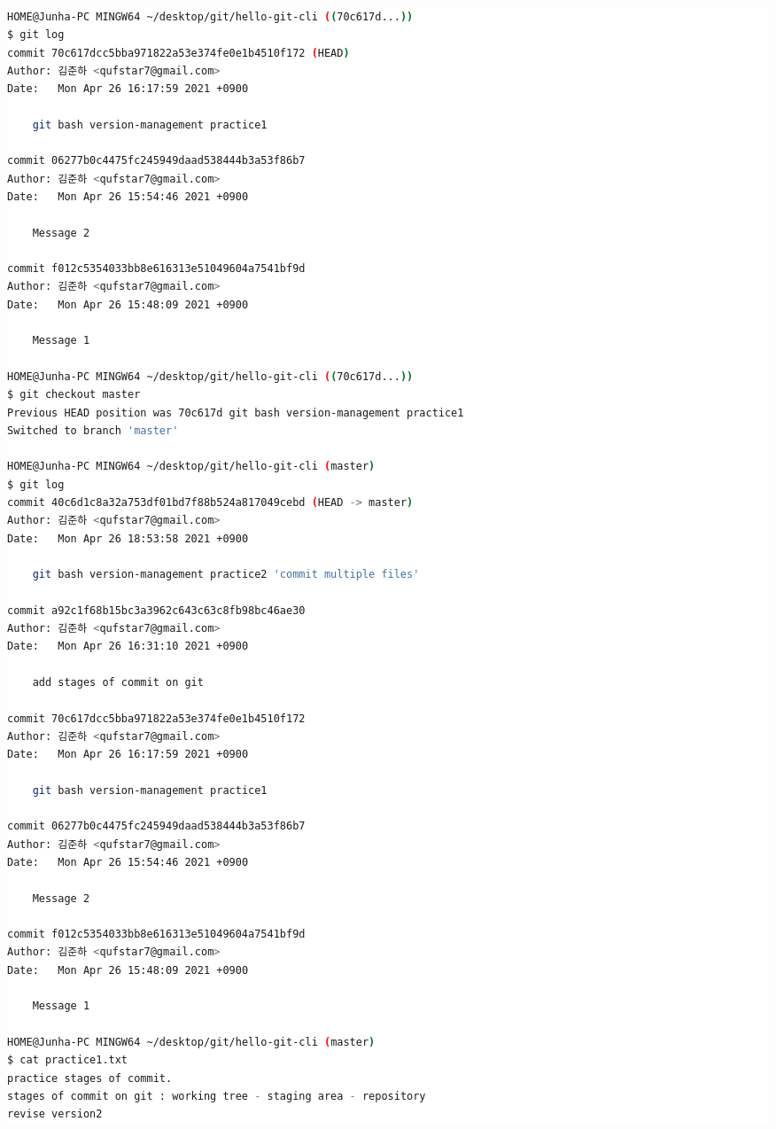 ```bash
HOME@Junha-PC MINGW64 ~/desktop/git/hello-git-cli ((70c617d...))
$ git log
commit 70c617dcc5bba971822a53e374fe0e1b4510f172 (HEAD)
Author: 김준하 <qufstar7@gmail.com>
Date:   Mon Apr 26 16:17:59 2021 +0900

    git bash version-management practice1

commit 06277b0c4475fc245949daad538444b3a53f86b7
Author: 김준하 <qufstar7@gmail.com>
Date:   Mon Apr 26 15:54:46 2021 +0900

    Message 2

commit f012c5354033bb8e616313e51049604a7541bf9d
Author: 김준하 <qufstar7@gmail.com>
Date:   Mon Apr 26 15:48:09 2021 +0900

    Message 1

HOME@Junha-PC MINGW64 ~/desktop/git/hello-git-cli ((70c617d...))
$ git checkout master
Previous HEAD position was 70c617d git bash version-management practice1
Switched to branch 'master'

HOME@Junha-PC MINGW64 ~/desktop/git/hello-git-cli (master)
$ git log
commit 40c6d1c8a32a753df01bd7f88b524a817049cebd (HEAD -> master)
Author: 김준하 <qufstar7@gmail.com>
Date:   Mon Apr 26 18:53:58 2021 +0900

    git bash version-management practice2 'commit multiple files'

commit a92c1f68b15bc3a3962c643c63c8fb98bc46ae30
Author: 김준하 <qufstar7@gmail.com>
Date:   Mon Apr 26 16:31:10 2021 +0900

    add stages of commit on git

commit 70c617dcc5bba971822a53e374fe0e1b4510f172
Author: 김준하 <qufstar7@gmail.com>
Date:   Mon Apr 26 16:17:59 2021 +0900

    git bash version-management practice1

commit 06277b0c4475fc245949daad538444b3a53f86b7
Author: 김준하 <qufstar7@gmail.com>
Date:   Mon Apr 26 15:54:46 2021 +0900

    Message 2

commit f012c5354033bb8e616313e51049604a7541bf9d
Author: 김준하 <qufstar7@gmail.com>
Date:   Mon Apr 26 15:48:09 2021 +0900

    Message 1

HOME@Junha-PC MINGW64 ~/desktop/git/hello-git-cli (master)
$ cat practice1.txt
practice stages of commit.
stages of commit on git : working tree - staging area - repository
revise version2

```